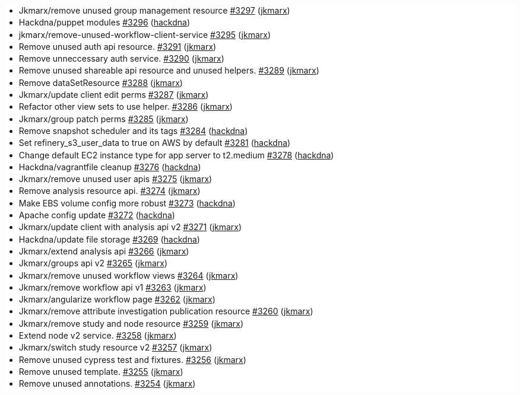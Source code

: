 - Jkmarx/remove unused group management resource [\#3297](https://github.com/refinery-platform/refinery-platform/pull/3297) ([jkmarx](https://github.com/jkmarx))
- Hackdna/puppet modules [\#3296](https://github.com/refinery-platform/refinery-platform/pull/3296) ([hackdna](https://github.com/hackdna))
- jkmarx/remove-unused-workflow-client-service [\#3295](https://github.com/refinery-platform/refinery-platform/pull/3295) ([jkmarx](https://github.com/jkmarx))
- Remove unused auth api resource. [\#3291](https://github.com/refinery-platform/refinery-platform/pull/3291) ([jkmarx](https://github.com/jkmarx))
- Remove unneccessary auth service. [\#3290](https://github.com/refinery-platform/refinery-platform/pull/3290) ([jkmarx](https://github.com/jkmarx))
- Remove unused shareable api resource and unused helpers. [\#3289](https://github.com/refinery-platform/refinery-platform/pull/3289) ([jkmarx](https://github.com/jkmarx))
- Remove dataSetResource [\#3288](https://github.com/refinery-platform/refinery-platform/pull/3288) ([jkmarx](https://github.com/jkmarx))
- Jkmarx/update client edit perms [\#3287](https://github.com/refinery-platform/refinery-platform/pull/3287) ([jkmarx](https://github.com/jkmarx))
- Refactor other view sets to use helper. [\#3286](https://github.com/refinery-platform/refinery-platform/pull/3286) ([jkmarx](https://github.com/jkmarx))
- Jkmarx/group patch perms [\#3285](https://github.com/refinery-platform/refinery-platform/pull/3285) ([jkmarx](https://github.com/jkmarx))
- Remove snapshot scheduler and its tags [\#3284](https://github.com/refinery-platform/refinery-platform/pull/3284) ([hackdna](https://github.com/hackdna))
- Set refinery\_s3\_user\_data to true on AWS by default [\#3281](https://github.com/refinery-platform/refinery-platform/pull/3281) ([hackdna](https://github.com/hackdna))
- Change default EC2 instance type for app server to t2.medium [\#3278](https://github.com/refinery-platform/refinery-platform/pull/3278) ([hackdna](https://github.com/hackdna))
- Hackdna/vagrantfile cleanup [\#3276](https://github.com/refinery-platform/refinery-platform/pull/3276) ([hackdna](https://github.com/hackdna))
- Jkmarx/remove unused user apis [\#3275](https://github.com/refinery-platform/refinery-platform/pull/3275) ([jkmarx](https://github.com/jkmarx))
- Remove analysis resource api. [\#3274](https://github.com/refinery-platform/refinery-platform/pull/3274) ([jkmarx](https://github.com/jkmarx))
- Make EBS volume config more robust [\#3273](https://github.com/refinery-platform/refinery-platform/pull/3273) ([hackdna](https://github.com/hackdna))
- Apache config update [\#3272](https://github.com/refinery-platform/refinery-platform/pull/3272) ([hackdna](https://github.com/hackdna))
- Jkmarx/update client with analysis api v2 [\#3271](https://github.com/refinery-platform/refinery-platform/pull/3271) ([jkmarx](https://github.com/jkmarx))
- Hackdna/update file storage [\#3269](https://github.com/refinery-platform/refinery-platform/pull/3269) ([hackdna](https://github.com/hackdna))
- Jkmarx/extend analysis api [\#3266](https://github.com/refinery-platform/refinery-platform/pull/3266) ([jkmarx](https://github.com/jkmarx))
- Jkmarx/groups api v2 [\#3265](https://github.com/refinery-platform/refinery-platform/pull/3265) ([jkmarx](https://github.com/jkmarx))
- Jkmarx/remove unused workflow views [\#3264](https://github.com/refinery-platform/refinery-platform/pull/3264) ([jkmarx](https://github.com/jkmarx))
- Jkmarx/remove workflow api v1 [\#3263](https://github.com/refinery-platform/refinery-platform/pull/3263) ([jkmarx](https://github.com/jkmarx))
- Jkmarx/angularize workflow page [\#3262](https://github.com/refinery-platform/refinery-platform/pull/3262) ([jkmarx](https://github.com/jkmarx))
- Jkmarx/remove attribute investigation publication resource [\#3260](https://github.com/refinery-platform/refinery-platform/pull/3260) ([jkmarx](https://github.com/jkmarx))
- Jkmarx/remove study and node resource [\#3259](https://github.com/refinery-platform/refinery-platform/pull/3259) ([jkmarx](https://github.com/jkmarx))
- Extend node v2 service. [\#3258](https://github.com/refinery-platform/refinery-platform/pull/3258) ([jkmarx](https://github.com/jkmarx))
- Jkmarx/switch study resource v2 [\#3257](https://github.com/refinery-platform/refinery-platform/pull/3257) ([jkmarx](https://github.com/jkmarx))
- Remove unused cypress test and fixtures. [\#3256](https://github.com/refinery-platform/refinery-platform/pull/3256) ([jkmarx](https://github.com/jkmarx))
- Remove unused template. [\#3255](https://github.com/refinery-platform/refinery-platform/pull/3255) ([jkmarx](https://github.com/jkmarx))
- Remove unused annotations. [\#3254](https://github.com/refinery-platform/refinery-platform/pull/3254) ([jkmarx](https://github.com/jkmarx))